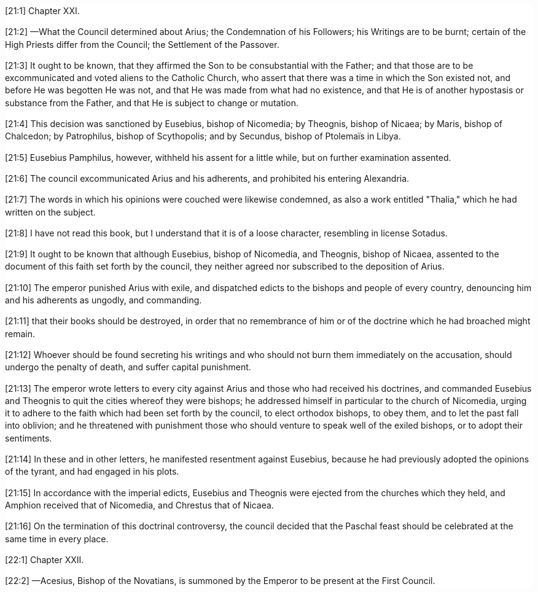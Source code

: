[21:1] Chapter XXI.

[21:2] —What the Council determined about Arius; the Condemnation of his Followers; his Writings are to be burnt; certain of the High Priests differ from the Council; the Settlement of the Passover.

[21:3] It ought to be known, that they affirmed the Son to be consubstantial with the Father; and that those are to be excommunicated and voted aliens to the Catholic Church, who assert that there was a time in which the Son existed not, and before He was begotten He was not, and that He was made from what had no existence, and that He is of another hypostasis or substance from the Father, and that He is subject to change or mutation.

[21:4] This decision was sanctioned by Eusebius, bishop of Nicomedia; by Theognis, bishop of Nicaea; by Maris, bishop of Chalcedon; by Patrophilus, bishop of Scythopolis; and by Secundus, bishop of Ptolemaïs in Libya.

[21:5] Eusebius Pamphilus, however, withheld his assent for a little while, but on further examination assented.

[21:6] The council excommunicated Arius and his adherents, and prohibited his entering Alexandria.

[21:7] The words in which his opinions were couched were likewise condemned, as also a work entitled "Thalia," which he had written on the subject.

[21:8] I have not read this book, but I understand that it is of a loose character, resembling in license Sotadus.

[21:9] It ought to be known that although Eusebius, bishop of Nicomedia, and Theognis, bishop of Nicaea, assented to the document of this faith set forth by the council, they neither agreed nor subscribed to the deposition of Arius.

[21:10] The emperor punished Arius with exile, and dispatched edicts to the bishops and people of every country, denouncing him and his adherents as ungodly, and commanding.

[21:11] that their books should be destroyed, in order that no remembrance of him or of the doctrine which he had broached might remain.

[21:12] Whoever should be found secreting his writings and who should not burn them immediately on the accusation, should undergo the penalty of death, and suffer capital punishment.

[21:13] The emperor wrote letters to every city against Arius and those who had received his doctrines, and commanded Eusebius and Theognis to quit the cities whereof they were bishops; he addressed himself in particular to the church of Nicomedia, urging it to adhere to the faith which had been set forth by the council, to elect orthodox bishops, to obey them, and to let the past fall into oblivion; and he threatened with punishment those who should venture to speak well of the exiled bishops, or to adopt their sentiments.

[21:14] In these and in other letters, he manifested resentment against Eusebius, because he had previously adopted the opinions of the tyrant, and had engaged in his plots.

[21:15] In accordance with the imperial edicts, Eusebius and Theognis were ejected from the churches which they held, and Amphion received that of Nicomedia, and Chrestus that of Nicaea.

[21:16] On the termination of this doctrinal controversy, the council decided that the Paschal feast should be celebrated at the same time in every place.

[22:1] Chapter XXII.

[22:2] —Acesius, Bishop of the Novatians, is summoned by the Emperor to be present at the First Council.
